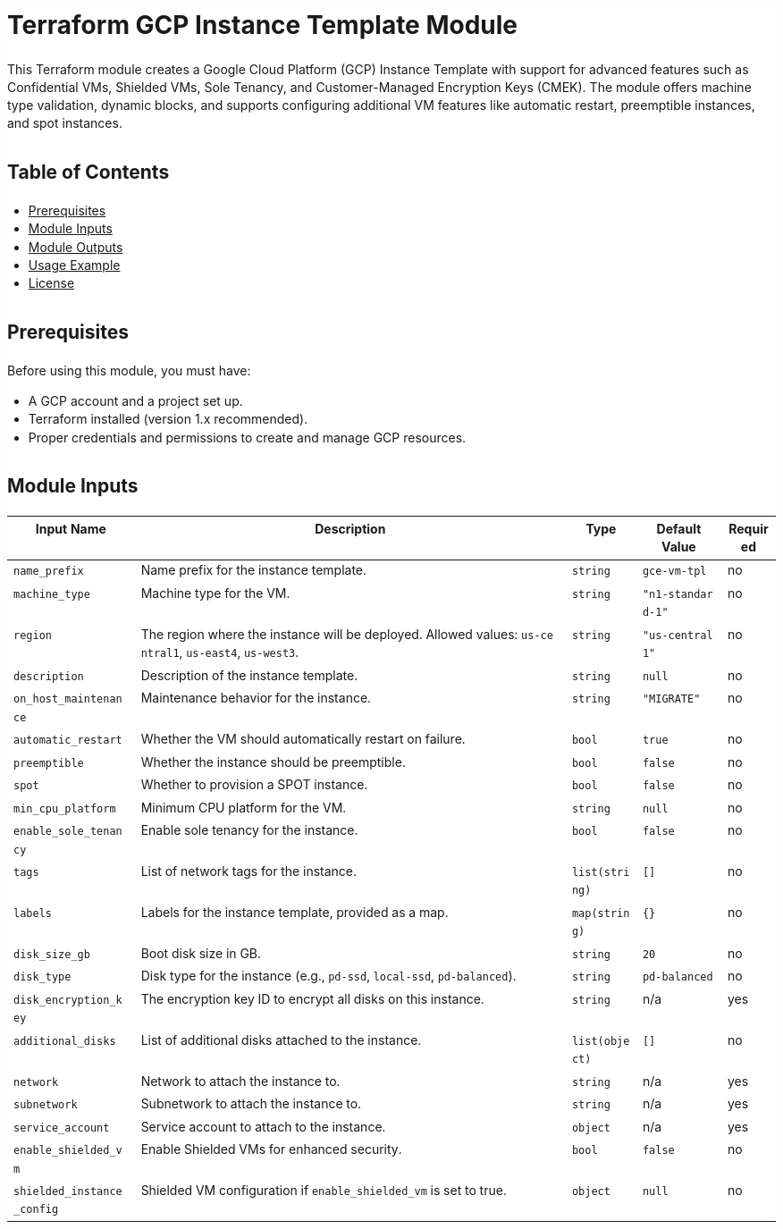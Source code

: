 # Terraform GCP Instance Template Module

This Terraform module creates a Google Cloud Platform (GCP) Instance Template with support for advanced features such as Confidential VMs, Shielded VMs, Sole Tenancy, and Customer-Managed Encryption Keys (CMEK). The module offers machine type validation, dynamic blocks, and supports configuring additional VM features like automatic restart, preemptible instances, and spot instances.

## Table of Contents

- [Prerequisites](#prerequisites)
- [Module Inputs](#module-inputs)
- [Module Outputs](#module-outputs)
- [Usage Example](#usage-example)
- [License](#license)

## Prerequisites

Before using this module, you must have:

- A GCP account and a project set up.
- Terraform installed (version 1.x recommended).
- Proper credentials and permissions to create and manage GCP resources.

## Module Inputs

| Input Name                       | Description                                                                                              | Type         | Default Value | Required |
|-----------------------------------|----------------------------------------------------------------------------------------------------------|--------------|---------------|----------|
| `name_prefix`                     | Name prefix for the instance template.                                                                   | `string`     | `gce-vm-tpl`  | no       |
| `machine_type`                    | Machine type for the VM.                                                                                 | `string`     | `"n1-standard-1"` | no    |
| `region`                          | The region where the instance will be deployed. Allowed values: `us-central1`, `us-east4`, `us-west3`.   | `string`     | `"us-central1"` | no    |
| `description`                     | Description of the instance template.                                                                     | `string`     | `null`        | no       |
| `on_host_maintenance`             | Maintenance behavior for the instance.                                                                     | `string`     | `"MIGRATE"`   | no       |
| `automatic_restart`               | Whether the VM should automatically restart on failure.                                                   | `bool`       | `true`        | no       |
| `preemptible`                     | Whether the instance should be preemptible.                                                               | `bool`       | `false`       | no       |
| `spot`                            | Whether to provision a SPOT instance.                                                                     | `bool`       | `false`       | no       |
| `min_cpu_platform`                | Minimum CPU platform for the VM.                                                                         | `string`     | `null`        | no       |
| `enable_sole_tenancy`             | Enable sole tenancy for the instance.                                                                     | `bool`       | `false`       | no       |
| `tags`                            | List of network tags for the instance.                                                                    | `list(string)` | `[]`        | no       |
| `labels`                          | Labels for the instance template, provided as a map.                                                     | `map(string)` | `{}`         | no       |
| `disk_size_gb`                    | Boot disk size in GB.                                                                                   | `string`     | `20`          | no       |
| `disk_type`                       | Disk type for the instance (e.g., `pd-ssd`, `local-ssd`, `pd-balanced`).                                 | `string`     | `pd-balanced` | no       |
| `disk_encryption_key`             | The encryption key ID to encrypt all disks on this instance.                                              | `string`     | n/a        | yes      |
| `additional_disks`                | List of additional disks attached to the instance.                                                       | `list(object)` | `[]`         | no       |
| `network`                         | Network to attach the instance to.                                                                        | `string`     | n/a           | yes      |
| `subnetwork`                      | Subnetwork to attach the instance to.                                                                    | `string`     | n/a           | yes      |
| `service_account`                 | Service account to attach to the instance.                                                                | `object`     | n/a           | yes      |
| `enable_shielded_vm`              | Enable Shielded VMs for enhanced security.                                                                | `bool`       | `false`       | no       |
| `shielded_instance_config`        | Shielded VM configuration if `enable_shielded_vm` is set to true.                                         | `object`     | `null`        | no       |